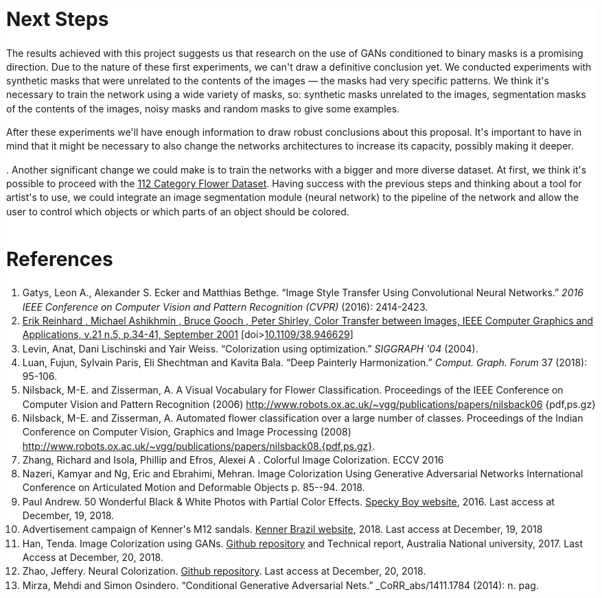 
# Next Steps

The results achieved with this project suggests us that research on the use of GANs conditioned to binary masks is a promising direction. Due to the nature of these first experiments, we can't draw a definitive conclusion yet. We conducted experiments with synthetic masks that were unrelated to the contents of the images — the masks had very specific patterns. We think it's necessary to train the network using a wide variety of masks, so: synthetic masks unrelated to the images, segmentation masks of the contents of the images, noisy masks and random masks to give some examples.

After these experiments we'll have enough information to draw robust conclusions about this proposal. It's important to have in mind that it might be necessary to also change the networks architectures to increase its capacity, possibly making it deeper. 

. Another significant change we could make is to train the networks with a bigger and more diverse dataset. At first, we think it's possible to proceed with the [112 Category Flower Dataset](http://www.robots.ox.ac.uk/~vgg/data/flowers/102/index.html). Having success with the previous steps and thinking about a tool for artist's to use, we could integrate an image segmentation module (neural network) to the pipeline of the network and allow the user to control which objects or which parts of an object should be colored.

# References


1. Gatys, Leon A., Alexander S. Ecker and Matthias Bethge. “Image Style Transfer Using Convolutional Neural Networks.” _2016 IEEE Conference on Computer Vision and Pattern Recognition (CVPR)_ (2016): 2414-2423.
2. [Erik Reinhard , Michael Ashikhmin , Bruce Gooch , Peter Shirley, Color Transfer between Images, IEEE Computer Graphics and Applications, v.21 n.5, p.34-41, September 2001](https://dl.acm.org/citation.cfm?id=618848) [doi>[10.1109/38.946629](https://dx.doi.org/10.1109/38.946629)]
3. Levin, Anat, Dani Lischinski and Yair Weiss. “Colorization using optimization.” _SIGGRAPH '04_ (2004).
4. Luan, Fujun, Sylvain Paris, Eli Shechtman and Kavita Bala. “Deep Painterly Harmonization.” _Comput. Graph. Forum_ 37 (2018): 95-106.
5. Nilsback, M-E. and Zisserman, A.  A Visual Vocabulary for Flower Classification. Proceedings of the IEEE Conference on Computer Vision and Pattern Recognition (2006) http://www.robots.ox.ac.uk/~vgg/publications/papers/nilsback06 {pdf,ps.gz}
6. Nilsback, M-E. and Zisserman, A. Automated flower classification over a large number of classes. Proceedings of the Indian Conference on Computer Vision, Graphics and Image Processing (2008) http://www.robots.ox.ac.uk/~vgg/publications/papers/nilsback08.{pdf,ps.gz}.
7. Zhang, Richard and Isola, Phillip and Efros, Alexei A . Colorful Image Colorization. ECCV  2016
8. Nazeri, Kamyar and Ng, Eric and Ebrahimi, Mehran. Image Colorization Using Generative Adversarial Networks International Conference on Articulated Motion and Deformable Objects  p.  85--94. 2018.
9. Paul Andrew. 50 Wonderful Black & White Photos with Partial Color Effects. [Specky Boy website](https://speckyboy.com/50-wonderful-black-white-photos-with-partial-color-effects/), 2016. Last access at December, 19, 2018.
10. Advertisement campaign of Kenner's M12 sandals. [Kenner Brazil website](https://www.kenner.com.br), 2018.  Last access at December, 19, 2018
11. Han, Tenda. Image Colorization using GANs. [Github repository](https://github.com/TengdaHan/Image-Colorization) and Technical report, Australia National university, 2017. Last Access at December, 20, 2018.
12. Zhao, Jeffery. Neural Colorization. [Github repository](https://github.com/zeruniverse/neural-colorization). Last access at December, 20, 2018.
13. Mirza, Mehdi and Simon Osindero. “Conditional Generative Adversarial Nets.” _CoRR_abs/1411.1784 (2014): n. pag.
